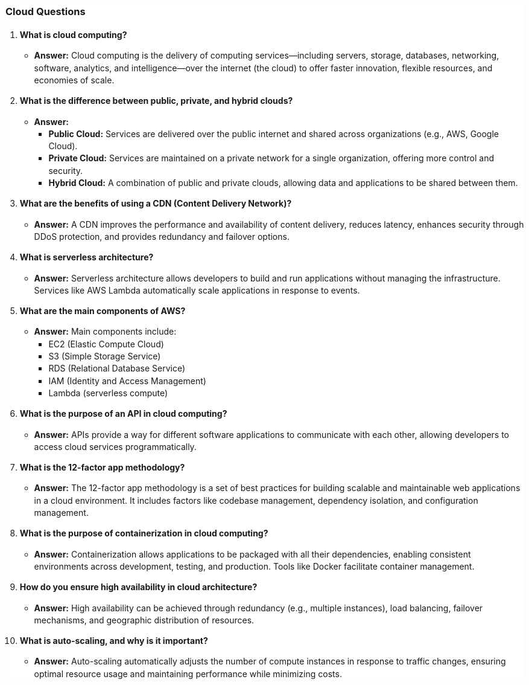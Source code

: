 ### Cloud Questions

1. **What is cloud computing?**
   - **Answer:** Cloud computing is the delivery of computing services—including servers, storage, databases, networking, software, analytics, and intelligence—over the internet (the cloud) to offer faster innovation, flexible resources, and economies of scale.

2. **What is the difference between public, private, and hybrid clouds?**
   - **Answer:**
     - **Public Cloud:** Services are delivered over the public internet and shared across organizations (e.g., AWS, Google Cloud).
     - **Private Cloud:** Services are maintained on a private network for a single organization, offering more control and security.
     - **Hybrid Cloud:** A combination of public and private clouds, allowing data and applications to be shared between them.

3. **What are the benefits of using a CDN (Content Delivery Network)?**
   - **Answer:** A CDN improves the performance and availability of content delivery, reduces latency, enhances security through DDoS protection, and provides redundancy and failover options.

4. **What is serverless architecture?**
   - **Answer:** Serverless architecture allows developers to build and run applications without managing the infrastructure. Services like AWS Lambda automatically scale applications in response to events.

5. **What are the main components of AWS?**
   - **Answer:** Main components include:
     - EC2 (Elastic Compute Cloud)
     - S3 (Simple Storage Service)
     - RDS (Relational Database Service)
     - IAM (Identity and Access Management)
     - Lambda (serverless compute)

6. **What is the purpose of an API in cloud computing?**
   - **Answer:** APIs provide a way for different software applications to communicate with each other, allowing developers to access cloud services programmatically.

7. **What is the 12-factor app methodology?**
   - **Answer:** The 12-factor app methodology is a set of best practices for building scalable and maintainable web applications in a cloud environment. It includes factors like codebase management, dependency isolation, and configuration management.

8. **What is the purpose of containerization in cloud computing?**
   - **Answer:** Containerization allows applications to be packaged with all their dependencies, enabling consistent environments across development, testing, and production. Tools like Docker facilitate container management.

9. **How do you ensure high availability in cloud architecture?**
   - **Answer:** High availability can be achieved through redundancy (e.g., multiple instances), load balancing, failover mechanisms, and geographic distribution of resources.

10. **What is auto-scaling, and why is it important?**
    - **Answer:** Auto-scaling automatically adjusts the number of compute instances in response to traffic changes, ensuring optimal resource usage and maintaining performance while minimizing costs.
